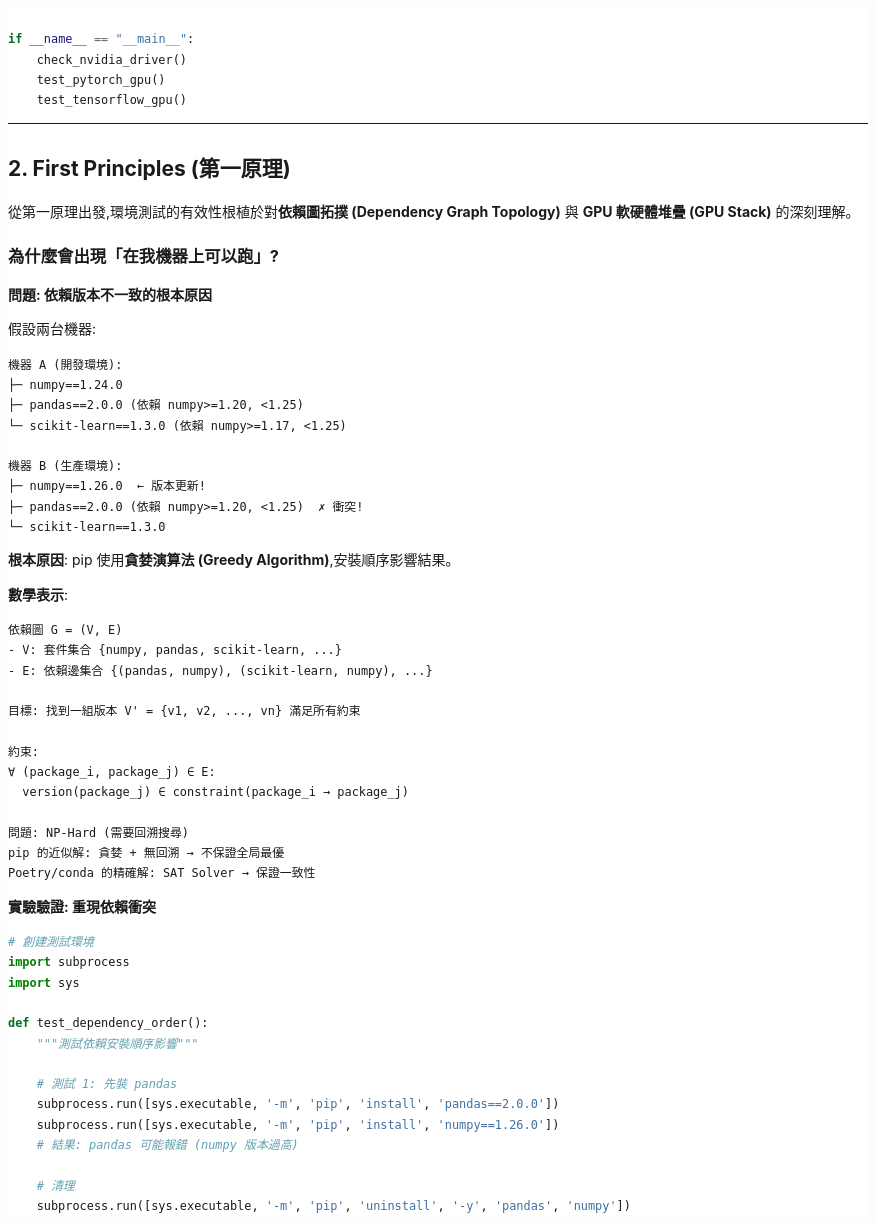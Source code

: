 ```python

if __name__ == "__main__":
    check_nvidia_driver()
    test_pytorch_gpu()
    test_tensorflow_gpu()
```

---

## 2. First Principles (第一原理)

從第一原理出發,環境測試的有效性根植於對**依賴圖拓撲 (Dependency Graph Topology)** 與 **GPU 軟硬體堆疊 (GPU Stack)** 的深刻理解。

### 為什麼會出現「在我機器上可以跑」?

**問題: 依賴版本不一致的根本原因**

假設兩台機器:
```
機器 A (開發環境):
├─ numpy==1.24.0
├─ pandas==2.0.0 (依賴 numpy>=1.20, <1.25)
└─ scikit-learn==1.3.0 (依賴 numpy>=1.17, <1.25)

機器 B (生產環境):
├─ numpy==1.26.0  ← 版本更新!
├─ pandas==2.0.0 (依賴 numpy>=1.20, <1.25)  ✗ 衝突!
└─ scikit-learn==1.3.0
```

**根本原因**: pip 使用**貪婪演算法 (Greedy Algorithm)**,安裝順序影響結果。

**數學表示**:
```
依賴圖 G = (V, E)
- V: 套件集合 {numpy, pandas, scikit-learn, ...}
- E: 依賴邊集合 {(pandas, numpy), (scikit-learn, numpy), ...}

目標: 找到一組版本 V' = {v1, v2, ..., vn} 滿足所有約束

約束:
∀ (package_i, package_j) ∈ E:
  version(package_j) ∈ constraint(package_i → package_j)

問題: NP-Hard (需要回溯搜尋)
pip 的近似解: 貪婪 + 無回溯 → 不保證全局最優
Poetry/conda 的精確解: SAT Solver → 保證一致性
```

**實驗驗證: 重現依賴衝突**

```python
# 創建測試環境
import subprocess
import sys

def test_dependency_order():
    """測試依賴安裝順序影響"""

    # 測試 1: 先裝 pandas
    subprocess.run([sys.executable, '-m', 'pip', 'install', 'pandas==2.0.0'])
    subprocess.run([sys.executable, '-m', 'pip', 'install', 'numpy==1.26.0'])
    # 結果: pandas 可能報錯 (numpy 版本過高)

    # 清理
    subprocess.run([sys.executable, '-m', 'pip', 'uninstall', '-y', 'pandas', 'numpy'])
```